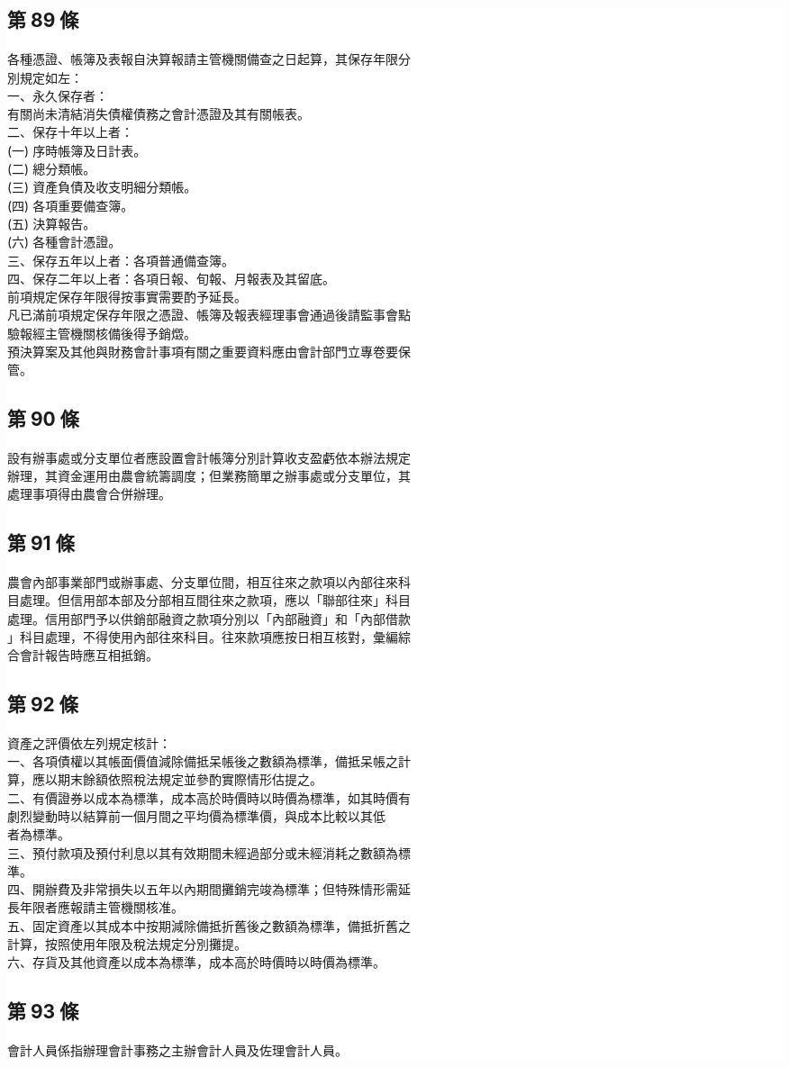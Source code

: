第 89 條
--------
各種憑證、帳簿及表報自決算報請主管機關備查之日起算，其保存年限分  
別規定如左：  
一、永久保存者：  
    有關尚未清結消失債權債務之會計憑證及其有關帳表。  
二、保存十年以上者：  
 (一) 序時帳簿及日計表。  
 (二) 總分類帳。  
 (三) 資產負債及收支明細分類帳。  
 (四) 各項重要備查簿。  
 (五) 決算報告。  
 (六) 各種會計憑證。  
三、保存五年以上者：各項普通備查簿。  
四、保存二年以上者：各項日報、旬報、月報表及其留底。  
前項規定保存年限得按事實需要酌予延長。  
凡已滿前項規定保存年限之憑證、帳簿及報表經理事會通過後請監事會點  
驗報經主管機關核備後得予銷燬。  
預決算案及其他與財務會計事項有關之重要資料應由會計部門立專卷要保  
管。

第 90 條
--------
設有辦事處或分支單位者應設置會計帳簿分別計算收支盈虧依本辦法規定  
辦理，其資金運用由農會統籌調度；但業務簡單之辦事處或分支單位，其  
處理事項得由農會合併辦理。

第 91 條
--------
農會內部事業部門或辦事處、分支單位間，相互往來之款項以內部往來科  
目處理。但信用部本部及分部相互間往來之款項，應以「聯部往來」科目  
處理。信用部門予以供銷部融資之款項分別以「內部融資」和「內部借款  
」科目處理，不得使用內部往來科目。往來款項應按日相互核對，彙編綜  
合會計報告時應互相抵銷。

第 92 條
--------
資產之評價依左列規定核計：  
一、各項債權以其帳面價值減除備抵呆帳後之數額為標準，備抵呆帳之計  
    算，應以期末餘額依照稅法規定並參酌實際情形估提之。  
二、有價證券以成本為標準，成本高於時價時以時價為標準，如其時價有  
    劇烈變動時以結算前一個月間之平均價為標準價，與成本比較以其低  
    者為標準。  
三、預付款項及預付利息以其有效期間未經過部分或未經消耗之數額為標  
    準。  
四、開辦費及非常損失以五年以內期間攤銷完竣為標準；但特殊情形需延  
    長年限者應報請主管機關核准。  
五、固定資產以其成本中按期減除備抵折舊後之數額為標準，備抵折舊之  
    計算，按照使用年限及稅法規定分別攤提。  
六、存貨及其他資產以成本為標準，成本高於時價時以時價為標準。

第 93 條
--------
會計人員係指辦理會計事務之主辦會計人員及佐理會計人員。
